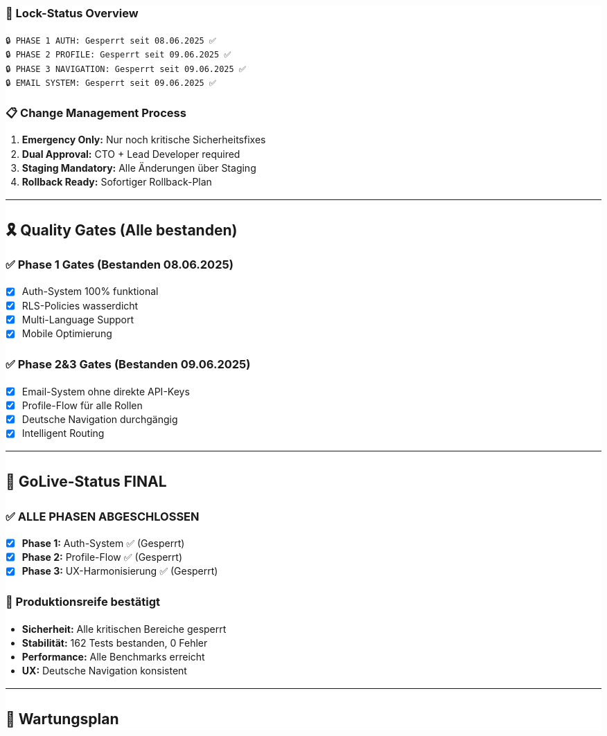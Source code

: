 ### 🎯 Lock-Status Overview
```
🔒 PHASE 1 AUTH: Gesperrt seit 08.06.2025 ✅
🔒 PHASE 2 PROFILE: Gesperrt seit 09.06.2025 ✅
🔒 PHASE 3 NAVIGATION: Gesperrt seit 09.06.2025 ✅
🔒 EMAIL SYSTEM: Gesperrt seit 09.06.2025 ✅
```

### 📋 Change Management Process
1. **Emergency Only:** Nur noch kritische Sicherheitsfixes
2. **Dual Approval:** CTO + Lead Developer required
3. **Staging Mandatory:** Alle Änderungen über Staging
4. **Rollback Ready:** Sofortiger Rollback-Plan

---

## 🎗️ Quality Gates (Alle bestanden)

### ✅ Phase 1 Gates (Bestanden 08.06.2025)
- [x] Auth-System 100% funktional
- [x] RLS-Policies wasserdicht
- [x] Multi-Language Support
- [x] Mobile Optimierung

### ✅ Phase 2&3 Gates (Bestanden 09.06.2025)
- [x] Email-System ohne direkte API-Keys
- [x] Profile-Flow für alle Rollen
- [x] Deutsche Navigation durchgängig
- [x] Intelligent Routing

---

## 🚀 GoLive-Status FINAL

### ✅ ALLE PHASEN ABGESCHLOSSEN
- [x] **Phase 1:** Auth-System ✅ (Gesperrt)
- [x] **Phase 2:** Profile-Flow ✅ (Gesperrt)
- [x] **Phase 3:** UX-Harmonisierung ✅ (Gesperrt)

### 🎯 Produktionsreife bestätigt
- **Sicherheit:** Alle kritischen Bereiche gesperrt
- **Stabilität:** 162 Tests bestanden, 0 Fehler
- **Performance:** Alle Benchmarks erreicht
- **UX:** Deutsche Navigation konsistent

---

## 📅 Wartungsplan
